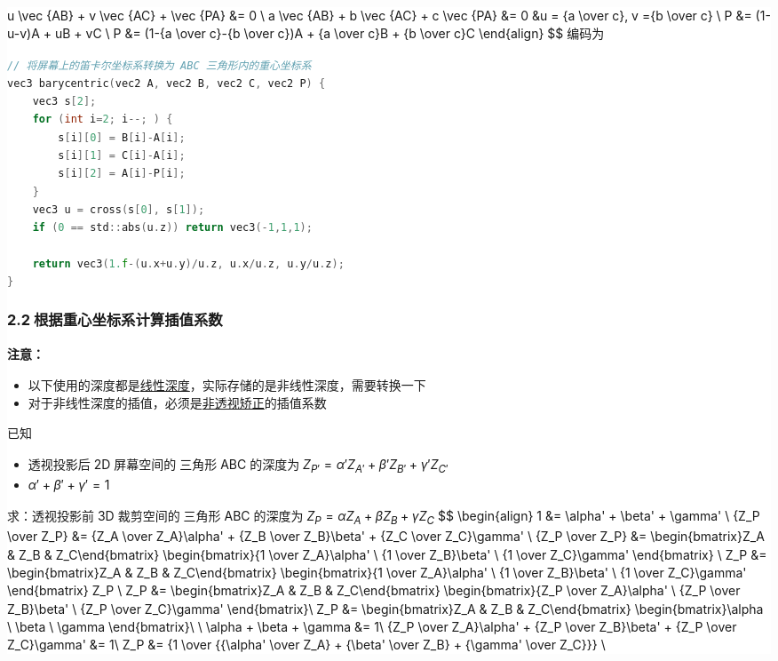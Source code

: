 u \vec {AB} + v \vec {AC} + \vec {PA} &= 0 \\
a \vec {AB} + b \vec {AC} + c \vec {PA} &= 0 &u = {a \over c}, v ={b \over c} \\
P &= (1-u-v)A + uB + vC \\
P &= (1-{a \over c}-{b \over c})A + {a \over c}B + {b \over c}C
\end{align}
$$
编码为

```c
// 将屏幕上的笛卡尔坐标系转换为 ABC 三角形内的重心坐标系
vec3 barycentric(vec2 A, vec2 B, vec2 C, vec2 P) {
    vec3 s[2];
    for (int i=2; i--; ) {
        s[i][0] = B[i]-A[i];
        s[i][1] = C[i]-A[i];
        s[i][2] = A[i]-P[i];
    }
    vec3 u = cross(s[0], s[1]);
    if (0 == std::abs(u.z)) return vec3(-1,1,1);
        
    return vec3(1.f-(u.x+u.y)/u.z, u.x/u.z, u.y/u.z);
}
```



### 2.2 根据重心坐标系计算插值系数

**注意：**

- 以下使用的深度都是<u>线性深度</u>，实际存储的是非线性深度，需要转换一下
- 对于非线性深度的插值，必须是<u>非透视矫正</u>的插值系数



已知

- 透视投影后 2D 屏幕空间的 三角形 ABC 的深度为 $Z_{P'} = \alpha' Z_{A'} + \beta' Z_{B'} +  \gamma' Z_{C'}$
- $\alpha' + \beta' + \gamma' = 1$

求：透视投影前 3D 裁剪空间的 三角形 ABC 的深度为 $Z_P = \alpha Z_A + \beta Z_B +  \gamma Z_C$
$$
\begin{align}
1 &= \alpha' + \beta' + \gamma' \\
{Z_P \over Z_P} &= {Z_A \over Z_A}\alpha' + {Z_B \over Z_B}\beta' + {Z_C \over Z_C}\gamma' \\
{Z_P \over Z_P} &=
\begin{bmatrix}Z_A & Z_B & Z_C\end{bmatrix}
\begin{bmatrix}{1 \over Z_A}\alpha' \\ {1 \over Z_B}\beta' \\ {1 \over Z_C}\gamma' \end{bmatrix} \\
Z_P &=
\begin{bmatrix}Z_A & Z_B & Z_C\end{bmatrix}
\begin{bmatrix}{1 \over Z_A}\alpha' \\ {1 \over Z_B}\beta' \\ {1 \over Z_C}\gamma' \end{bmatrix} Z_P \\
Z_P &=
\begin{bmatrix}Z_A & Z_B & Z_C\end{bmatrix}
\begin{bmatrix}{Z_P \over Z_A}\alpha' \\ {Z_P \over Z_B}\beta' \\ {Z_P \over Z_C}\gamma' \end{bmatrix}\\
Z_P &=
\begin{bmatrix}Z_A & Z_B & Z_C\end{bmatrix}
\begin{bmatrix}\alpha \\ \beta \\ \gamma \end{bmatrix}\\
\\
\alpha + \beta + \gamma &= 1\\
{Z_P \over Z_A}\alpha' + {Z_P \over Z_B}\beta' + {Z_P \over Z_C}\gamma' &= 1\\
Z_P &= {1 \over {{\alpha' \over Z_A} + {\beta' \over Z_B} + {\gamma' \over Z_C}}}
\\
